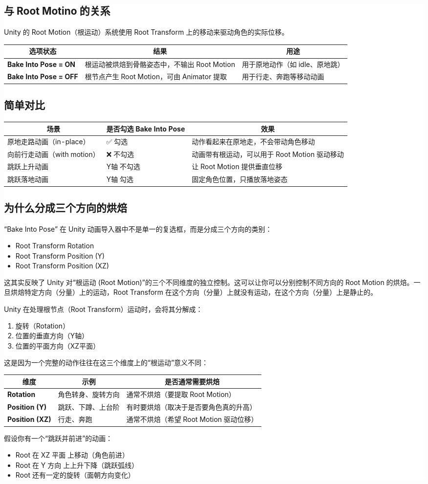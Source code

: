 ## 与 Root Motino 的关系

Unity 的 Root Motion（根运动）系统使用 Root Transform 上的移动来驱动角色的实际位移。

| 选项状态                     | 结果                               | 用途                 |
| ------------------------ | -------------------------------- | ------------------ |
| **Bake Into Pose = ON**  | 根运动被烘焙到骨骼姿态中，不输出 Root Motion     | 用于原地动作（如 idle、原地跳） |
| **Bake Into Pose = OFF** | 根节点产生 Root Motion，可由 Animator 提取 | 用于行走、奔跑等移动动画       |

## 简单对比

| 场景                  | 是否勾选 Bake Into Pose | 效果                            |
| ------------------- | ------------------- | ----------------------------- |
| 原地走路动画（in-place）    | ✅ 勾选                | 动作看起来在原地走，不会带动角色移动            |
| 向前行走动画（with motion） | ❌ 不勾选               | 动画带有根运动，可以用于 Root Motion 驱动移动 |
| 跳跃上升动画              | Y轴 不勾选              | 让 Root Motion 提供垂直位移          |
| 跳跃落地动画              | Y轴 勾选               | 固定角色位置，只播放落地姿态                |

## 为什么分成三个方向的烘焙

“Bake Into Pose” 在 Unity 动画导入器中不是单一的复选框，而是分成三个方向的类别：

- Root Transform Rotation
- Root Transform Position (Y)
- Root Transform Position (XZ)

这其实反映了 Unity 对“根运动 (Root Motion)”的三个不同维度的独立控制。这可以让你可以分别控制不同方向的 Root Motion 的烘焙。一旦烘焙特定方向（分量）上的运动，Root Transform 在这个方向（分量）上就没有运动，在这个方向（分量）上是静止的。

Unity 在处理根节点（Root Transform）运动时，会将其分解成：

1. 旋转（Rotation）
2. 位置的垂直方向（Y轴）
3. 位置的平面方向（XZ平面）

这是因为一个完整的动作往往在这三个维度上的“根运动”意义不同：

| 维度                | 示例        | 是否通常需要烘焙                   |
| ----------------- | --------- | -------------------------- |
| **Rotation**      | 角色转身、旋转方向 | 通常不烘焙（要提取 Root Motion）     |
| **Position (Y)**  | 跳跃、下蹲、上台阶 | 有时要烘焙（取决于是否要角色真的升高）        |
| **Position (XZ)** | 行走、奔跑     | 通常不烘焙（希望 Root Motion 驱动位移） |

假设你有一个“跳跃并前进”的动画：

- Root 在 XZ 平面 上移动（角色前进）
- Root 在 Y 方向 上上升下降（跳跃弧线）
- Root 还有一定的旋转（面朝方向变化）
